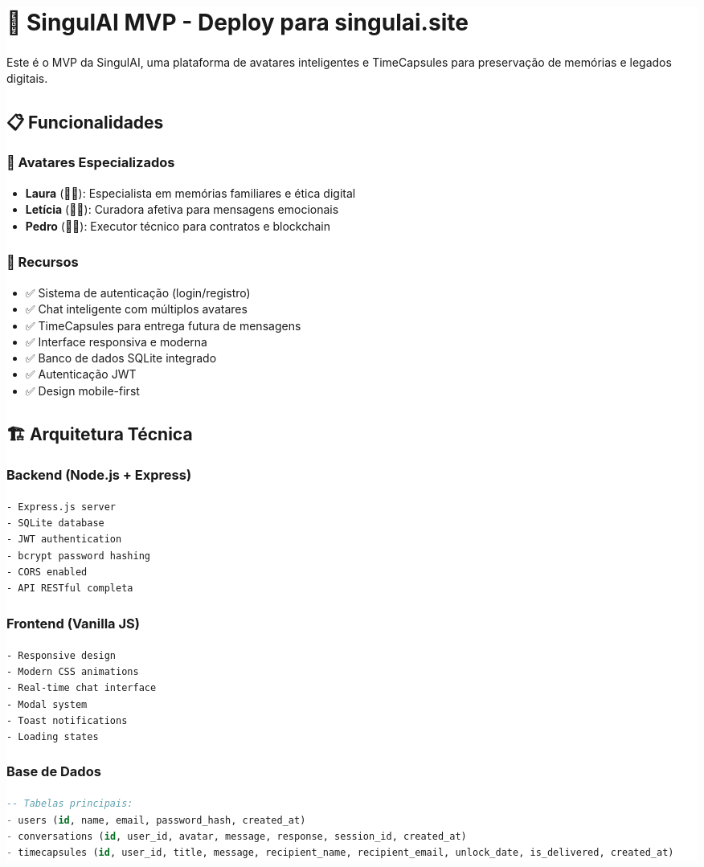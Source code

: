 # 🚀 SingulAI MVP - Deploy para singulai.site

Este é o MVP da SingulAI, uma plataforma de avatares inteligentes e TimeCapsules para preservação de memórias e legados digitais.

## 📋 Funcionalidades

### 🤖 Avatares Especializados
- **Laura** (👩‍💼): Especialista em memórias familiares e ética digital
- **Letícia** (👩‍🎨): Curadora afetiva para mensagens emocionais
- **Pedro** (👨‍💻): Executor técnico para contratos e blockchain

### 🔧 Recursos
- ✅ Sistema de autenticação (login/registro)
- ✅ Chat inteligente com múltiplos avatares
- ✅ TimeCapsules para entrega futura de mensagens
- ✅ Interface responsiva e moderna
- ✅ Banco de dados SQLite integrado
- ✅ Autenticação JWT
- ✅ Design mobile-first

## 🏗️ Arquitetura Técnica

### Backend (Node.js + Express)
```
- Express.js server
- SQLite database
- JWT authentication
- bcrypt password hashing
- CORS enabled
- API RESTful completa
```

### Frontend (Vanilla JS)
```
- Responsive design
- Modern CSS animations
- Real-time chat interface
- Modal system
- Toast notifications
- Loading states
```

### Base de Dados
```sql
-- Tabelas principais:
- users (id, name, email, password_hash, created_at)
- conversations (id, user_id, avatar, message, response, session_id, created_at)
- timecapsules (id, user_id, title, message, recipient_name, recipient_email, unlock_date, is_delivered, created_at)
```

